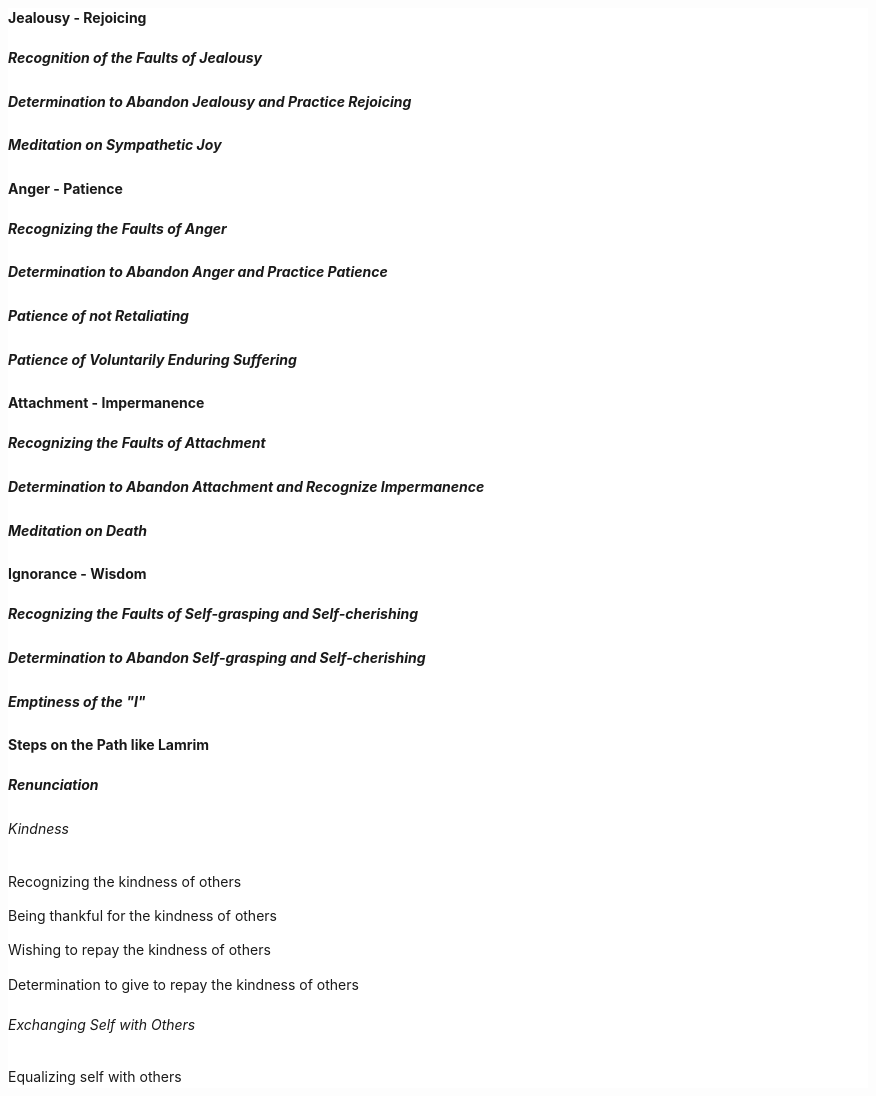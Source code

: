 #### Jealousy - Rejoicing

##### Recognition of the Faults of Jealousy

##### Determination to Abandon Jealousy and Practice Rejoicing

##### Meditation on Sympathetic Joy

#### Anger - Patience

##### Recognizing the Faults of Anger

##### Determination to Abandon Anger and Practice Patience

##### Patience of not Retaliating

##### Patience of Voluntarily Enduring Suffering

#### Attachment - Impermanence

##### Recognizing the Faults of Attachment

##### Determination to Abandon Attachment and Recognize Impermanence

##### Meditation on Death

#### Ignorance - Wisdom

##### Recognizing the Faults of Self-grasping and Self-cherishing

##### Determination to Abandon Self-grasping and Self-cherishing

##### Emptiness of the "I"

#### Steps on the Path like Lamrim

##### Renunciation

###### Kindness

Recognizing the kindness of others

Being thankful for the kindness of others

Wishing to repay the kindness of others

Determination to give to repay the kindness of others

###### Exchanging Self with Others

Equalizing self with others
